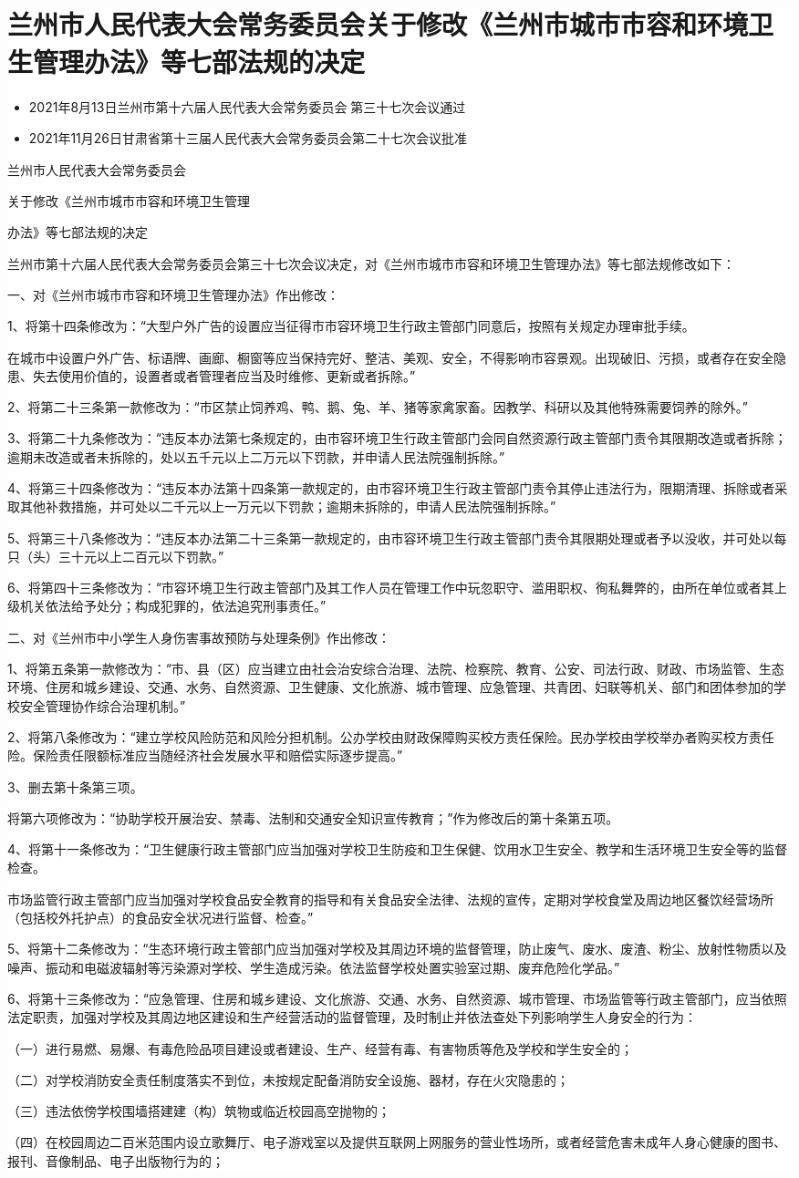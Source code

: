 # 兰州市人民代表大会常务委员会关于修改《兰州市城市市容和环境卫生管理办法》等七部法规的决定

- 2021年8月13日兰州市第十六届人民代表大会常务委员会
  第三十七次会议通过

- 2021年11月26日甘肃省第十三届人民代表大会常务委员会第二十七次会议批准



兰州市人民代表大会常务委员会

关于修改《兰州市城市市容和环境卫生管理

办法》等七部法规的决定

兰州市第十六届人民代表大会常务委员会第三十七次会议决定，对《兰州市城市市容和环境卫生管理办法》等七部法规修改如下：

一、对《兰州市城市市容和环境卫生管理办法》作出修改：

1、将第十四条修改为：“大型户外广告的设置应当征得市市容环境卫生行政主管部门同意后，按照有关规定办理审批手续。

在城市中设置户外广告、标语牌、画廊、橱窗等应当保持完好、整洁、美观、安全，不得影响市容景观。出现破旧、污损，或者存在安全隐患、失去使用价值的，设置者或者管理者应当及时维修、更新或者拆除。”

2、将第二十三条第一款修改为：“市区禁止饲养鸡、鸭、鹅、兔、羊、猪等家禽家畜。因教学、科研以及其他特殊需要饲养的除外。”

3、将第二十九条修改为：“违反本办法第七条规定的，由市容环境卫生行政主管部门会同自然资源行政主管部门责令其限期改造或者拆除；逾期未改造或者未拆除的，处以五千元以上二万元以下罚款，并申请人民法院强制拆除。”

4、将第三十四条修改为：“违反本办法第十四条第一款规定的，由市容环境卫生行政主管部门责令其停止违法行为，限期清理、拆除或者采取其他补救措施，并可处以二千元以上一万元以下罚款；逾期未拆除的，申请人民法院强制拆除。”

5、将第三十八条修改为：“违反本办法第二十三条第一款规定的，由市容环境卫生行政主管部门责令其限期处理或者予以没收，并可处以每只（头）三十元以上二百元以下罚款。”

6、将第四十三条修改为：“市容环境卫生行政主管部门及其工作人员在管理工作中玩忽职守、滥用职权、徇私舞弊的，由所在单位或者其上级机关依法给予处分；构成犯罪的，依法追究刑事责任。”

二、对《兰州市中小学生人身伤害事故预防与处理条例》作出修改：

1、将第五条第一款修改为：“市、县（区）应当建立由社会治安综合治理、法院、检察院、教育、公安、司法行政、财政、市场监管、生态环境、住房和城乡建设、交通、水务、自然资源、卫生健康、文化旅游、城市管理、应急管理、共青团、妇联等机关、部门和团体参加的学校安全管理协作综合治理机制。”

2、将第八条修改为：“建立学校风险防范和风险分担机制。公办学校由财政保障购买校方责任保险。民办学校由学校举办者购买校方责任险。保险责任限额标准应当随经济社会发展水平和赔偿实际逐步提高。”

3、删去第十条第三项。

将第六项修改为：“协助学校开展治安、禁毒、法制和交通安全知识宣传教育；”作为修改后的第十条第五项。

4、将第十一条修改为：“卫生健康行政主管部门应当加强对学校卫生防疫和卫生保健、饮用水卫生安全、教学和生活环境卫生安全等的监督检查。

市场监管行政主管部门应当加强对学校食品安全教育的指导和有关食品安全法律、法规的宣传，定期对学校食堂及周边地区餐饮经营场所（包括校外托护点）的食品安全状况进行监督、检查。”

5、将第十二条修改为：“生态环境行政主管部门应当加强对学校及其周边环境的监督管理，防止废气、废水、废渣、粉尘、放射性物质以及噪声、振动和电磁波辐射等污染源对学校、学生造成污染。依法监督学校处置实验室过期、废弃危险化学品。”

6、将第十三条修改为：“应急管理、住房和城乡建设、文化旅游、交通、水务、自然资源、城市管理、市场监管等行政主管部门，应当依照法定职责，加强对学校及其周边地区建设和生产经营活动的监督管理，及时制止并依法查处下列影响学生人身安全的行为：

（一）进行易燃、易爆、有毒危险品项目建设或者建设、生产、经营有毒、有害物质等危及学校和学生安全的；

（二）对学校消防安全责任制度落实不到位，未按规定配备消防安全设施、器材，存在火灾隐患的；

（三）违法依傍学校围墙搭建建（构）筑物或临近校园高空抛物的；

（四）在校园周边二百米范围内设立歌舞厅、电子游戏室以及提供互联网上网服务的营业性场所，或者经营危害未成年人身心健康的图书、报刊、音像制品、电子出版物行为的；
